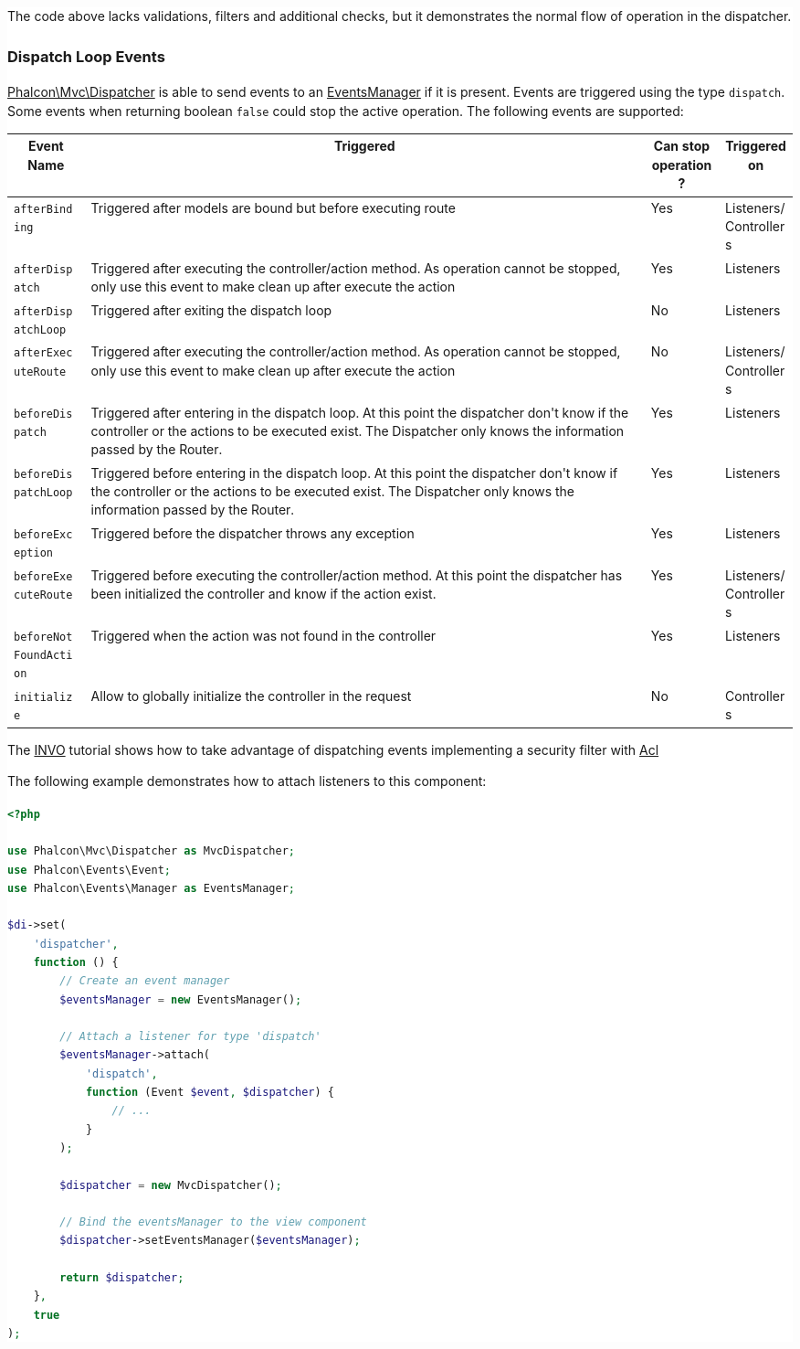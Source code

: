 The code above lacks validations, filters and additional checks, but it demonstrates the normal flow of operation in the dispatcher.

### Dispatch Loop Events
[Phalcon\Mvc\Dispatcher](api/Phalcon_Mvc_Dispatcher) is able to send events to an [EventsManager](events) if it is present. Events are triggered using the type `dispatch`. Some events when returning boolean `false` could stop the active operation. The following events are supported:

| Event Name             | Triggered                                                                                                                                                                                                      | Can stop operation? | Triggered on          |
|------------------------|----------------------------------------------------------------------------------------------------------------------------------------------------------------------------------------------------------------|---------------------|-----------------------|
| `afterBinding`         | Triggered after models are bound but before executing route                                                                                                                                                    | Yes                 | Listeners/Controllers |
| `afterDispatch`        | Triggered after executing the controller/action method. As operation cannot be stopped, only use this event to make clean up after execute the action                                                          | Yes                 | Listeners             |
| `afterDispatchLoop`    | Triggered after exiting the dispatch loop                                                                                                                                                                      | No                  | Listeners             |
| `afterExecuteRoute`    | Triggered after executing the controller/action method. As operation cannot be stopped, only use this event to make clean up after execute the action                                                          | No                  | Listeners/Controllers |
| `beforeDispatch`       | Triggered after entering in the dispatch loop. At this point the dispatcher don't know if the controller or the actions to be executed exist. The Dispatcher only knows the information passed by the Router.  | Yes                 | Listeners             |
| `beforeDispatchLoop`   | Triggered before entering in the dispatch loop. At this point the dispatcher don't know if the controller or the actions to be executed exist. The Dispatcher only knows the information passed by the Router. | Yes                 | Listeners             |
| `beforeException`      | Triggered before the dispatcher throws any exception                                                                                                                                                           | Yes                 | Listeners             |
| `beforeExecuteRoute`   | Triggered before executing the controller/action method. At this point the dispatcher has been initialized the controller and know if the action exist.                                                        | Yes                 | Listeners/Controllers |
| `beforeNotFoundAction` | Triggered when the action was not found in the controller                                                                                                                                                      | Yes                 | Listeners             |
| `initialize`           | Allow to globally initialize the controller in the request                                                                                                                                                     | No                  | Controllers           |

The [INVO](tutorial-invo) tutorial shows how to take advantage of dispatching events implementing a security filter with [Acl](acl)

The following example demonstrates how to attach listeners to this component:

```php
<?php

use Phalcon\Mvc\Dispatcher as MvcDispatcher;
use Phalcon\Events\Event;
use Phalcon\Events\Manager as EventsManager;

$di->set(
    'dispatcher',
    function () {
        // Create an event manager
        $eventsManager = new EventsManager();

        // Attach a listener for type 'dispatch'
        $eventsManager->attach(
            'dispatch',
            function (Event $event, $dispatcher) {
                // ...
            }
        );

        $dispatcher = new MvcDispatcher();

        // Bind the eventsManager to the view component
        $dispatcher->setEventsManager($eventsManager);

        return $dispatcher;
    },
    true
);
```
